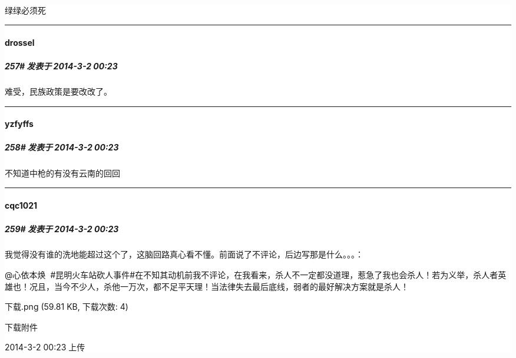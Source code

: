 

绿绿必须死







-----

####  drossel  
##### 257#       发表于 2014-3-2 00:23




难受，民族政策是要改改了。







-----

####  yzfyffs  
##### 258#       发表于 2014-3-2 00:23




不知道中枪的有没有云南的回回







-----

####  cqc1021  
##### 259#       发表于 2014-3-2 00:23




我觉得没有谁的洗地能超过这个了，这脑回路真心看不懂。前面说了不评论，后边写那是什么。。。：

@心依本焕  #昆明火车站砍人事件#在不知其动机前我不评论，在我看来，杀人不一定都没道理，惹急了我也会杀人！若为义举，杀人者英雄也！况且，当今不少人，杀他一万次，都不足平天理！当法律失去最后底线，弱者的最好解决方案就是杀人！ 






下载.png
(59.81 KB, 下载次数: 4)




下载附件


2014-3-2 00:23 上传

